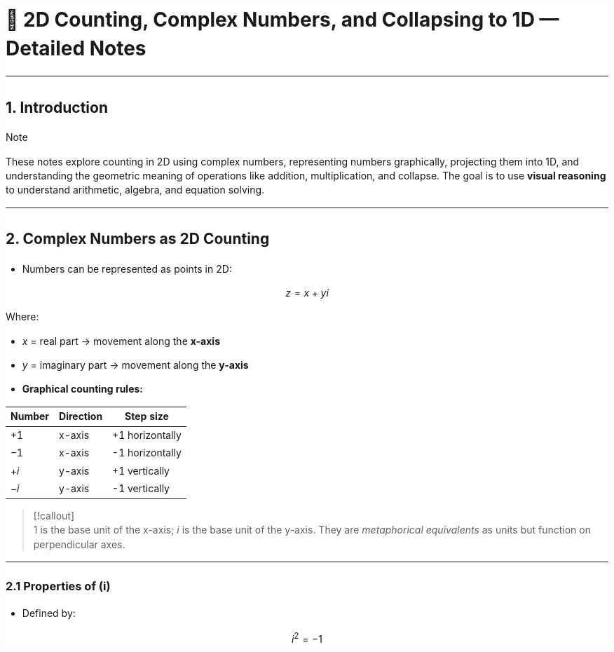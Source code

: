 # 🌌 2D Counting, Complex Numbers, and Collapsing to 1D — Detailed Notes

---

## 1. Introduction

> [!note]  
> These notes explore counting in 2D using complex numbers, representing numbers graphically, projecting them into 1D, and understanding the geometric meaning of operations like addition, multiplication, and collapse. The goal is to use **visual reasoning** to understand arithmetic, algebra, and equation solving.

---

## 2. Complex Numbers as 2D Counting

- Numbers can be represented as points in 2D:
    

$$  
z = x + yi  
$$

Where:

- $x$ = real part → movement along the **x-axis**
    
- $y$ = imaginary part → movement along the **y-axis**
    
- **Graphical counting rules:**
    

|Number|Direction|Step size|
|---|---|---|
|$+1$|x-axis|+1 horizontally|
|$-1$|x-axis|-1 horizontally|
|$+i$|y-axis|+1 vertically|
|$-i$|y-axis|-1 vertically|

> [!callout]  
> $1$ is the base unit of the x-axis; $i$ is the base unit of the y-axis. They are _metaphorical equivalents_ as units but function on perpendicular axes.

---

### 2.1 Properties of (i)

- Defined by:
    

$$  
i^2 = -1  
$$
